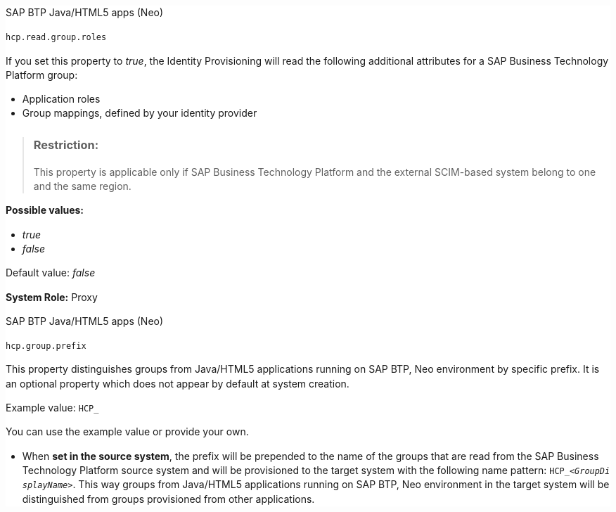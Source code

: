 </td>
<td valign="top">

SAP BTP Java/HTML5 apps \(Neo\)

</td>
</tr>
<tr>
<td valign="top">

`hcp.read.group.roles` 

</td>
<td valign="top">

If you set this property to *true*, the Identity Provisioning will read the following additional attributes for a SAP Business Technology Platform group:

-   Application roles
-   Group mappings, defined by your identity provider

> ### Restriction:  
> This property is applicable only if SAP Business Technology Platform and the external SCIM-based system belong to one and the same region.

**Possible values:**

-   *true*
-   *false*

Default value: *false*

**System Role:** Proxy

</td>
<td valign="top">

SAP BTP Java/HTML5 apps \(Neo\)

</td>
</tr>
<tr>
<td valign="top">

`hcp.group.prefix`

</td>
<td valign="top">

This property distinguishes groups from Java/HTML5 applications running on SAP BTP, Neo environment by specific prefix. It is an optional property which does not appear by default at system creation.

Example value: `HCP_`

You can use the example value or provide your own.

-   When **set in the source system**, the prefix will be prepended to the name of the groups that are read from the SAP Business Technology Platform source system and will be provisioned to the target system with the following name pattern: <code>HCP_<i class="varname">&lt;GroupDisplayName&gt;</i></code>. This way groups from Java/HTML5 applications running on SAP BTP, Neo environment in the target system will be distinguished from groups provisioned from other applications.

